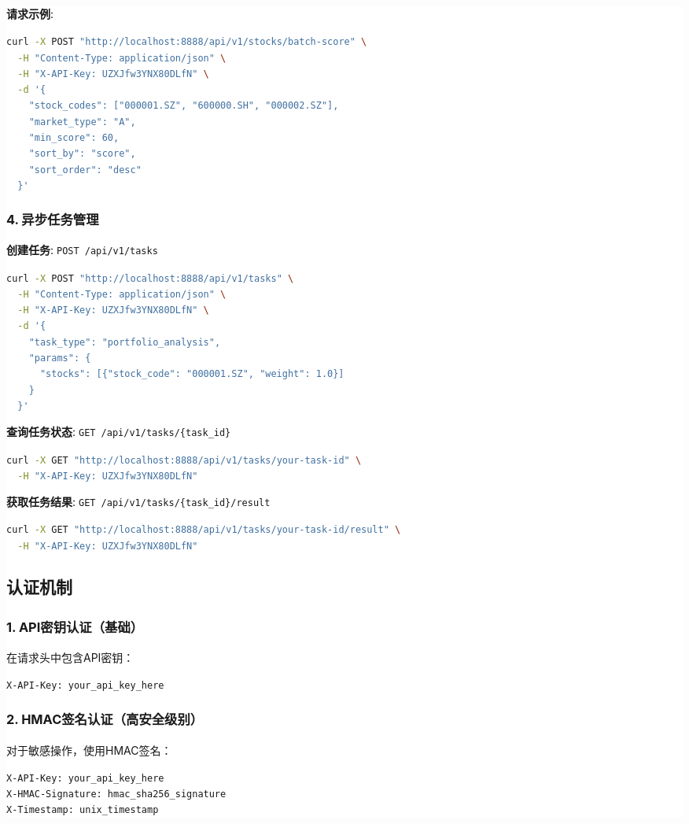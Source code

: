 **请求示例**:
```bash
curl -X POST "http://localhost:8888/api/v1/stocks/batch-score" \
  -H "Content-Type: application/json" \
  -H "X-API-Key: UZXJfw3YNX80DLfN" \
  -d '{
    "stock_codes": ["000001.SZ", "600000.SH", "000002.SZ"],
    "market_type": "A",
    "min_score": 60,
    "sort_by": "score",
    "sort_order": "desc"
  }'
```

### 4. 异步任务管理

**创建任务**: `POST /api/v1/tasks`
```bash
curl -X POST "http://localhost:8888/api/v1/tasks" \
  -H "Content-Type: application/json" \
  -H "X-API-Key: UZXJfw3YNX80DLfN" \
  -d '{
    "task_type": "portfolio_analysis",
    "params": {
      "stocks": [{"stock_code": "000001.SZ", "weight": 1.0}]
    }
  }'
```

**查询任务状态**: `GET /api/v1/tasks/{task_id}`
```bash
curl -X GET "http://localhost:8888/api/v1/tasks/your-task-id" \
  -H "X-API-Key: UZXJfw3YNX80DLfN"
```

**获取任务结果**: `GET /api/v1/tasks/{task_id}/result`
```bash
curl -X GET "http://localhost:8888/api/v1/tasks/your-task-id/result" \
  -H "X-API-Key: UZXJfw3YNX80DLfN"
```

## 认证机制

### 1. API密钥认证（基础）

在请求头中包含API密钥：
```http
X-API-Key: your_api_key_here
```

### 2. HMAC签名认证（高安全级别）

对于敏感操作，使用HMAC签名：
```http
X-API-Key: your_api_key_here
X-HMAC-Signature: hmac_sha256_signature
X-Timestamp: unix_timestamp
```
